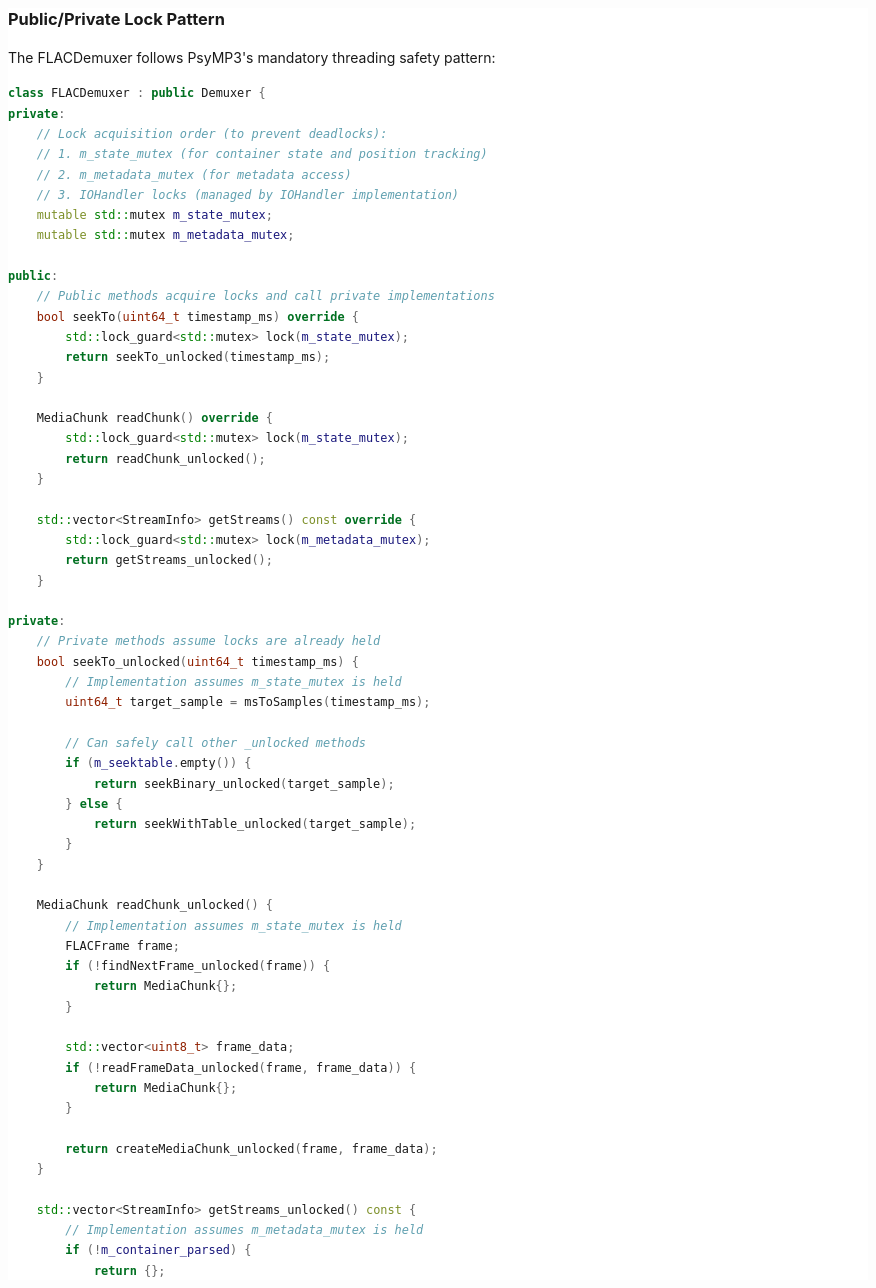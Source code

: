 ### Public/Private Lock Pattern

The FLACDemuxer follows PsyMP3's mandatory threading safety pattern:

```cpp
class FLACDemuxer : public Demuxer {
private:
    // Lock acquisition order (to prevent deadlocks):
    // 1. m_state_mutex (for container state and position tracking)
    // 2. m_metadata_mutex (for metadata access)
    // 3. IOHandler locks (managed by IOHandler implementation)
    mutable std::mutex m_state_mutex;
    mutable std::mutex m_metadata_mutex;
    
public:
    // Public methods acquire locks and call private implementations
    bool seekTo(uint64_t timestamp_ms) override {
        std::lock_guard<std::mutex> lock(m_state_mutex);
        return seekTo_unlocked(timestamp_ms);
    }
    
    MediaChunk readChunk() override {
        std::lock_guard<std::mutex> lock(m_state_mutex);
        return readChunk_unlocked();
    }
    
    std::vector<StreamInfo> getStreams() const override {
        std::lock_guard<std::mutex> lock(m_metadata_mutex);
        return getStreams_unlocked();
    }
    
private:
    // Private methods assume locks are already held
    bool seekTo_unlocked(uint64_t timestamp_ms) {
        // Implementation assumes m_state_mutex is held
        uint64_t target_sample = msToSamples(timestamp_ms);
        
        // Can safely call other _unlocked methods
        if (m_seektable.empty()) {
            return seekBinary_unlocked(target_sample);
        } else {
            return seekWithTable_unlocked(target_sample);
        }
    }
    
    MediaChunk readChunk_unlocked() {
        // Implementation assumes m_state_mutex is held
        FLACFrame frame;
        if (!findNextFrame_unlocked(frame)) {
            return MediaChunk{};
        }
        
        std::vector<uint8_t> frame_data;
        if (!readFrameData_unlocked(frame, frame_data)) {
            return MediaChunk{};
        }
        
        return createMediaChunk_unlocked(frame, frame_data);
    }
    
    std::vector<StreamInfo> getStreams_unlocked() const {
        // Implementation assumes m_metadata_mutex is held
        if (!m_container_parsed) {
            return {};
```